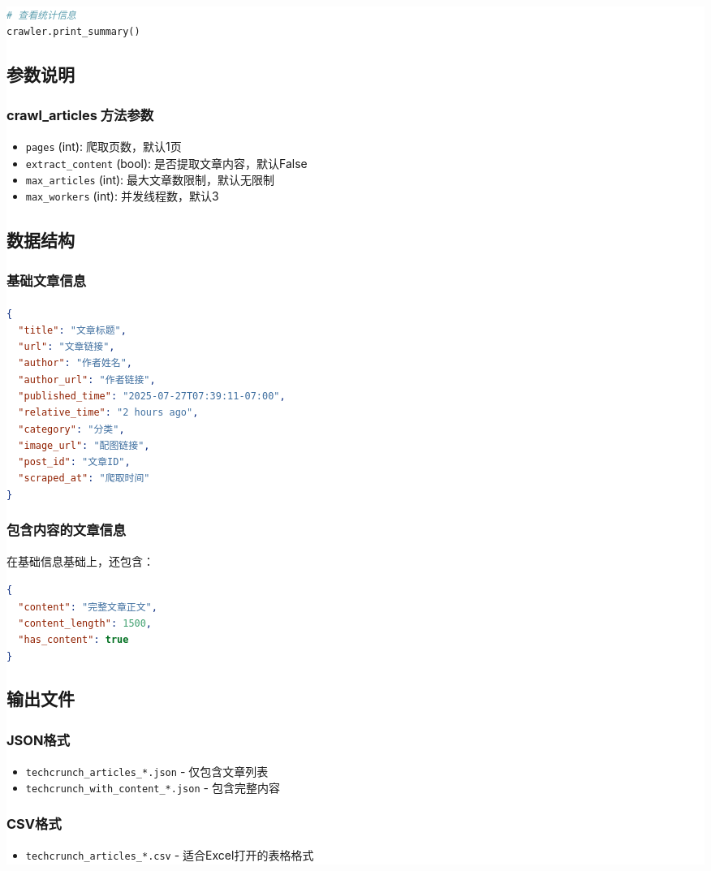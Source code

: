 ```python
# 查看统计信息
crawler.print_summary()
```

## 参数说明

### crawl_articles 方法参数

- `pages` (int): 爬取页数，默认1页
- `extract_content` (bool): 是否提取文章内容，默认False
- `max_articles` (int): 最大文章数限制，默认无限制
- `max_workers` (int): 并发线程数，默认3

## 数据结构

### 基础文章信息

```json
{
  "title": "文章标题",
  "url": "文章链接", 
  "author": "作者姓名",
  "author_url": "作者链接",
  "published_time": "2025-07-27T07:39:11-07:00",
  "relative_time": "2 hours ago",
  "category": "分类",
  "image_url": "配图链接",
  "post_id": "文章ID",
  "scraped_at": "爬取时间"
}
```

### 包含内容的文章信息

在基础信息基础上，还包含：

```json
{
  "content": "完整文章正文",
  "content_length": 1500,
  "has_content": true
}
```

## 输出文件

### JSON格式
- `techcrunch_articles_*.json` - 仅包含文章列表
- `techcrunch_with_content_*.json` - 包含完整内容

### CSV格式
- `techcrunch_articles_*.csv` - 适合Excel打开的表格格式
